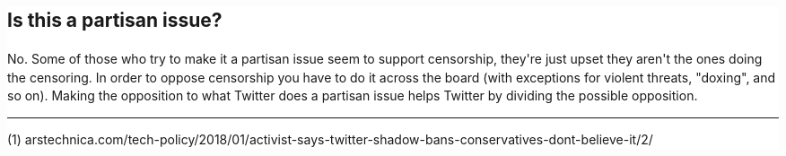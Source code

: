 Is this a partisan issue?
------
No. Some of those who try to make it a partisan issue seem to support censorship, they're just upset they aren't the ones doing the censoring. In order to oppose censorship you have to do it across the board (with exceptions for violent threats, "doxing", and so on). Making the opposition to what Twitter does a partisan issue helps Twitter by dividing the possible opposition.

-----
(1) arstechnica.com/tech-policy/2018/01/activist-says-twitter-shadow-bans-conservatives-dont-believe-it/2/
